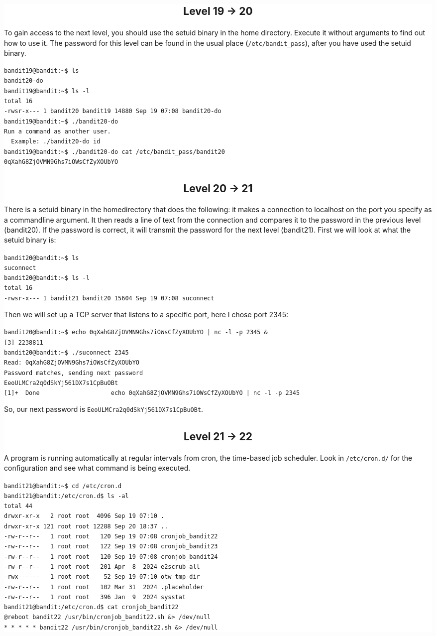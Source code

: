 ## <center>Level 19 &#8594; 20</center>
To gain access to the next level, you should use the setuid binary in the home directory. Execute it without arguments to find out how to use it. The password for this level can be found in the usual place (`/etc/bandit_pass`), after you have used the setuid binary.
```console
bandit19@bandit:~$ ls
bandit20-do
bandit19@bandit:~$ ls -l
total 16
-rwsr-x--- 1 bandit20 bandit19 14880 Sep 19 07:08 bandit20-do
bandit19@bandit:~$ ./bandit20-do
Run a command as another user.
  Example: ./bandit20-do id
bandit19@bandit:~$ ./bandit20-do cat /etc/bandit_pass/bandit20
0qXahG8ZjOVMN9Ghs7iOWsCfZyXOUbYO
```

## <center>Level 20 &#8594; 21</center>
There is a setuid binary in the homedirectory that does the following: it makes a connection to localhost on the port you specify as a commandline argument. It then reads a line of text from the connection and compares it to the password in the previous level (bandit20). If the password is correct, it will transmit the password for the next level (bandit21).
First we will look at what the setuid binary is:
```console
bandit20@bandit:~$ ls
suconnect
bandit20@bandit:~$ ls -l
total 16
-rwsr-x--- 1 bandit21 bandit20 15604 Sep 19 07:08 suconnect
```
Then we will set up a TCP server that listens to a specific port, here I chose port 2345: 
```console
bandit20@bandit:~$ echo 0qXahG8ZjOVMN9Ghs7iOWsCfZyXOUbYO | nc -l -p 2345 &
[3] 2238811
bandit20@bandit:~$ ./suconnect 2345
Read: 0qXahG8ZjOVMN9Ghs7iOWsCfZyXOUbYO
Password matches, sending next password
EeoULMCra2q0dSkYj561DX7s1CpBuOBt
[1]+  Done                    echo 0qXahG8ZjOVMN9Ghs7iOWsCfZyXOUbYO | nc -l -p 2345
```
So, our next password is `EeoULMCra2q0dSkYj561DX7s1CpBuOBt`.

## <center>Level 21 &#8594; 22</center>
A program is running automatically at regular intervals from cron, the time-based job scheduler. Look in `/etc/cron.d/` for the configuration and see what command is being executed.

```console
bandit21@bandit:~$ cd /etc/cron.d
bandit21@bandit:/etc/cron.d$ ls -al
total 44
drwxr-xr-x   2 root root  4096 Sep 19 07:10 .
drwxr-xr-x 121 root root 12288 Sep 20 18:37 ..
-rw-r--r--   1 root root   120 Sep 19 07:08 cronjob_bandit22
-rw-r--r--   1 root root   122 Sep 19 07:08 cronjob_bandit23
-rw-r--r--   1 root root   120 Sep 19 07:08 cronjob_bandit24
-rw-r--r--   1 root root   201 Apr  8  2024 e2scrub_all
-rwx------   1 root root    52 Sep 19 07:10 otw-tmp-dir
-rw-r--r--   1 root root   102 Mar 31  2024 .placeholder
-rw-r--r--   1 root root   396 Jan  9  2024 sysstat
bandit21@bandit:/etc/cron.d$ cat cronjob_bandit22
@reboot bandit22 /usr/bin/cronjob_bandit22.sh &> /dev/null
* * * * * bandit22 /usr/bin/cronjob_bandit22.sh &> /dev/null
```